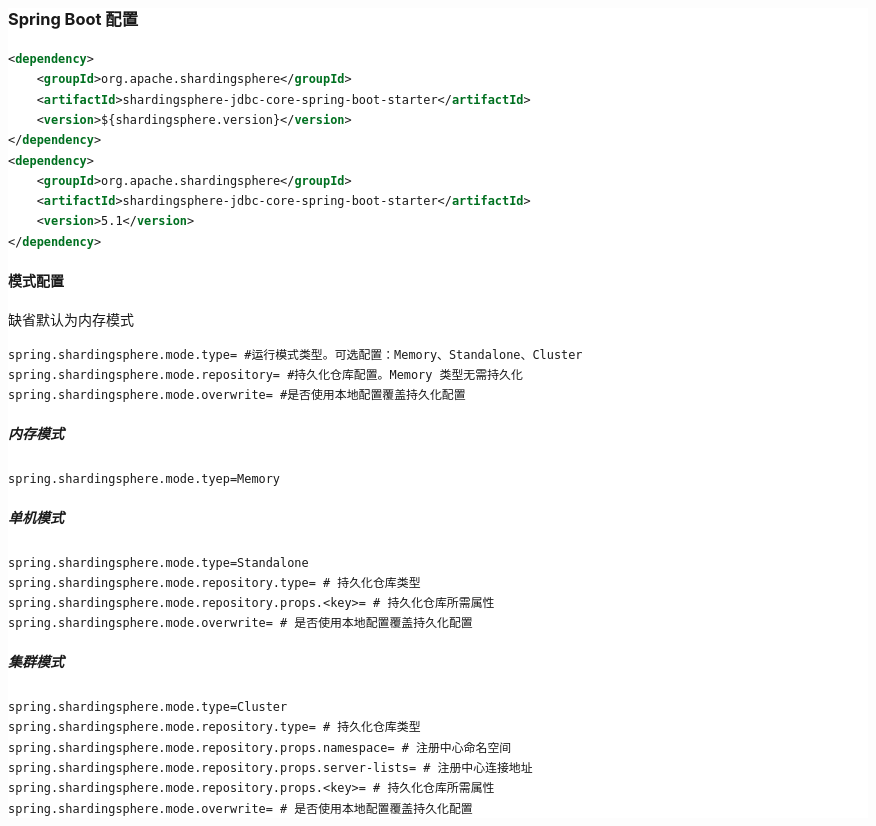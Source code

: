 









### Spring Boot 配置

~~~xml
<dependency>
    <groupId>org.apache.shardingsphere</groupId>
    <artifactId>shardingsphere-jdbc-core-spring-boot-starter</artifactId>
    <version>${shardingsphere.version}</version>
</dependency>
<dependency>
    <groupId>org.apache.shardingsphere</groupId>
    <artifactId>shardingsphere-jdbc-core-spring-boot-starter</artifactId>
    <version>5.1</version>
</dependency>

~~~



#### 模式配置

缺省默认为内存模式

~~~properties
spring.shardingsphere.mode.type= #运行模式类型。可选配置：Memory、Standalone、Cluster
spring.shardingsphere.mode.repository= #持久化仓库配置。Memory 类型无需持久化
spring.shardingsphere.mode.overwrite= #是否使用本地配置覆盖持久化配置
~~~



##### 内存模式

~~~properties
spring.shardingsphere.mode.tyep=Memory
~~~



##### 单机模式

~~~properties
spring.shardingsphere.mode.type=Standalone
spring.shardingsphere.mode.repository.type= # 持久化仓库类型
spring.shardingsphere.mode.repository.props.<key>= # 持久化仓库所需属性
spring.shardingsphere.mode.overwrite= # 是否使用本地配置覆盖持久化配置
~~~



##### 集群模式

~~~properties
spring.shardingsphere.mode.type=Cluster
spring.shardingsphere.mode.repository.type= # 持久化仓库类型
spring.shardingsphere.mode.repository.props.namespace= # 注册中心命名空间
spring.shardingsphere.mode.repository.props.server-lists= # 注册中心连接地址
spring.shardingsphere.mode.repository.props.<key>= # 持久化仓库所需属性
spring.shardingsphere.mode.overwrite= # 是否使用本地配置覆盖持久化配置
~~~
